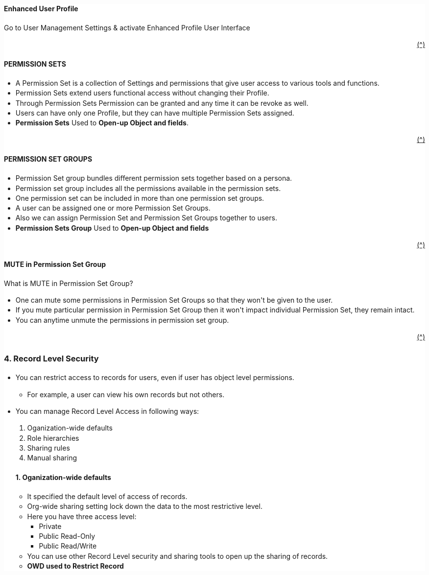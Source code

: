 #### Enhanced User Profile

Go to User Management Settings & activate Enhanced Profile User Interface
<div align="right"><a href="#top-of-page">(^)</a></div>

#### PERMISSION SETS

- A Permission Set is a collection of Settings and permissions that give user access to various tools and functions.
- Permission Sets extend users functional access without changing their Profile.
- Through Permission Sets Permission can be granted and any time it can be revoke as well.
- Users can have only one Profile, but they can have multiple Permission Sets assigned.
- **Permission Sets** Used to **Open-up Object and fields**.

<div align="right"><a href="#top-of-page">(^)</a></div> 

#### PERMISSION SET GROUPS
- Permission Set group bundles different permission sets together based on a persona.
- Permission set group includes all the permissions available in the permission sets.
- One permission set can be included in more than one permission set groups.
- A user can be assigned one or more Permission Set Groups.
- Also we can assign Permission Set and Permission Set Groups together to users.
- **Permission Sets Group** Used to **Open-up Object and fields**

<div align="right"><a href="#top-of-page">(^)</a></div> 

#### MUTE in Permission Set Group
What is MUTE in Permission Set Group?

- One can mute some permissions in Permission Set Groups so that they won't be given to the user.
- If you mute particular permission in Permission Set Group then it won't impact individual Permission Set, they remain intact.
- You can anytime unmute the permissions in permission set group.

<div align="right"><a href="#top-of-page">(^)</a></div>

### 4. Record Level Security

- You can restrict access to records for users, even if user has object level permissions.
  - For example, a user can view his own records but not others.
- You can manage Record Level Access in following ways:  
    1. Oganization-wide defaults  
    2. Role hierarchies   
    3. Sharing rules 
    4. Manual sharing


    #### 1. Oganization-wide defaults 
    
    - It specified the default level of access of records.
    - Org-wide sharing setting lock down the data to the most restrictive level.
    - Here you have three access level:
       - Private
       - Public Read-Only
       - Public Read/Write
    - You can use other Record Level security and sharing tools to open up the sharing of records.
    - **OWD used to Restrict Record**
  